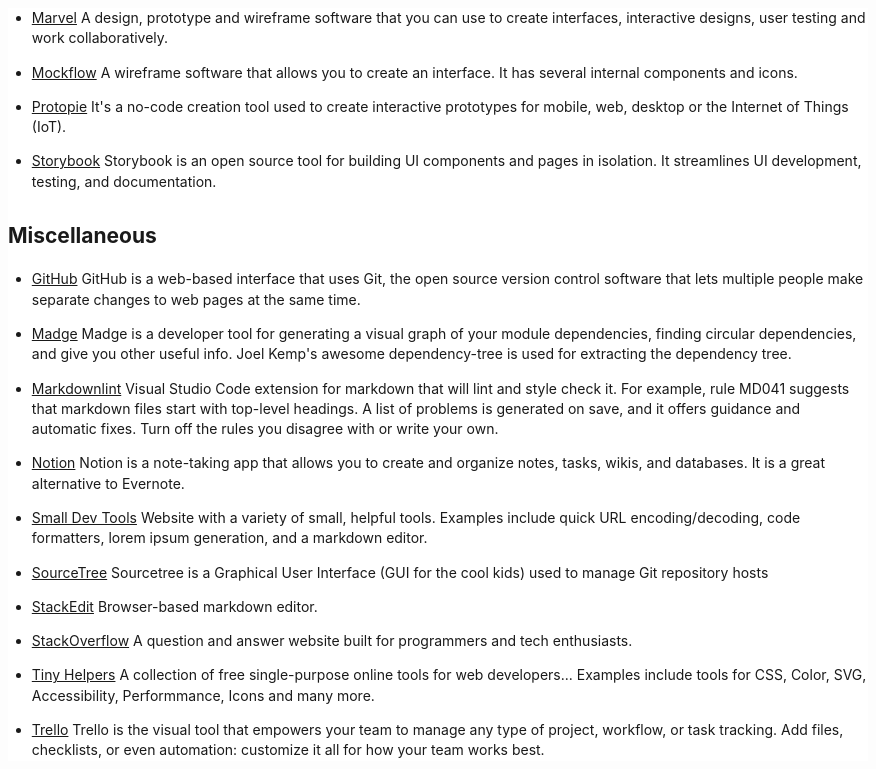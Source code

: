 - [Marvel](https://marvelapp.com/)
  A design, prototype and wireframe software that you can use to create interfaces, interactive designs, user testing and work collaboratively.

- [Mockflow](https://www.mockflow.com/)
  A wireframe software that allows you to create an interface. It has several internal components and icons.

- [Protopie](https://protopie.io)
  It's a no-code creation tool used to create interactive prototypes for mobile, web, desktop or the Internet of Things (IoT).

- [Storybook](https://storybook.js.org/)
  Storybook is an open source tool for building UI components and pages in isolation. It streamlines UI development, testing, and documentation.

## Miscellaneous

- [GitHub](https://github.com)
  GitHub is a web-based interface that uses Git, the open source version control software that lets multiple people make separate changes to web pages at the same time.

- [Madge](https://github.com/pahen/madge)
  Madge is a developer tool for generating a visual graph of your module dependencies, finding circular dependencies, and give you other useful info. Joel Kemp's awesome dependency-tree is used for extracting the dependency tree.

- [Markdownlint](https://github.com/DavidAnson/markdownlint)
  Visual Studio Code extension for markdown that will lint and style check it. For example, rule MD041 suggests that markdown files start with top-level headings. A list of problems is generated on save, and it offers guidance and automatic fixes. Turn off the rules you disagree with or write your own.

- [Notion](https://www.notion.so/)
  Notion is a note-taking app that allows you to create and organize notes, tasks, wikis, and databases. It is a great alternative to Evernote.

- [Small Dev Tools](https://smalldev.tools/)
  Website with a variety of small, helpful tools. Examples include quick URL encoding/decoding, code formatters, lorem ipsum generation, and a markdown editor.

- [SourceTree](https://sourcetreeapp.com)
  Sourcetree is a Graphical User Interface (GUI for the cool kids) used to manage Git repository hosts

- [StackEdit](https://stackedit.io/)
  Browser-based markdown editor.

- [StackOverflow](https://stackoverflow.com)
  A question and answer website built for programmers and tech enthusiasts.

- [Tiny Helpers](https://tiny-helpers.dev/)
  A collection of free single-purpose online tools for web developers... Examples include tools for CSS, Color, SVG, Accessibility, Performmance, Icons and many more.

- [Trello](https://trello.com/)
  Trello is the visual tool that empowers your team to manage any type of project, workflow, or task tracking. Add files, checklists, or even automation: customize it all for how your team works best.
